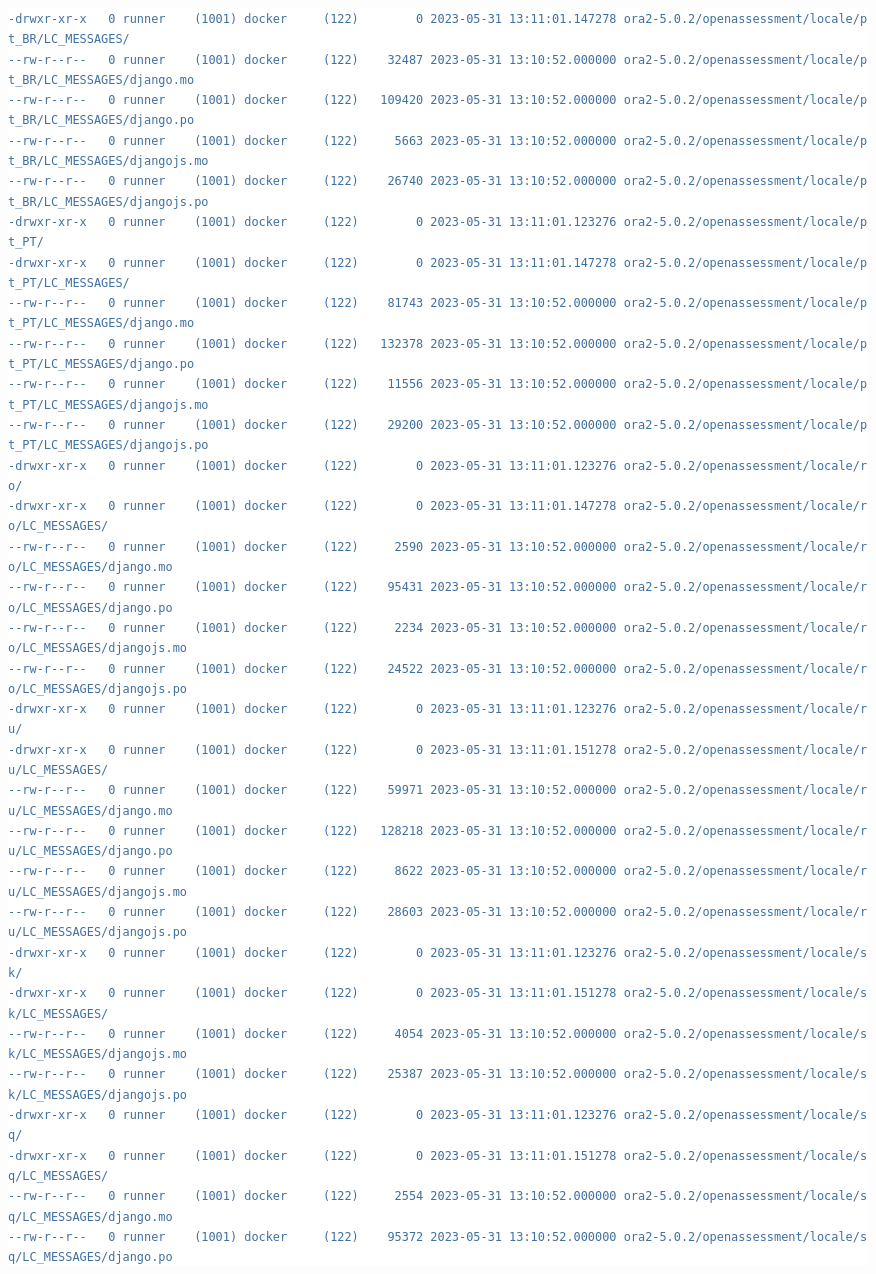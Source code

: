 ```diff
-drwxr-xr-x   0 runner    (1001) docker     (122)        0 2023-05-31 13:11:01.147278 ora2-5.0.2/openassessment/locale/pt_BR/LC_MESSAGES/
--rw-r--r--   0 runner    (1001) docker     (122)    32487 2023-05-31 13:10:52.000000 ora2-5.0.2/openassessment/locale/pt_BR/LC_MESSAGES/django.mo
--rw-r--r--   0 runner    (1001) docker     (122)   109420 2023-05-31 13:10:52.000000 ora2-5.0.2/openassessment/locale/pt_BR/LC_MESSAGES/django.po
--rw-r--r--   0 runner    (1001) docker     (122)     5663 2023-05-31 13:10:52.000000 ora2-5.0.2/openassessment/locale/pt_BR/LC_MESSAGES/djangojs.mo
--rw-r--r--   0 runner    (1001) docker     (122)    26740 2023-05-31 13:10:52.000000 ora2-5.0.2/openassessment/locale/pt_BR/LC_MESSAGES/djangojs.po
-drwxr-xr-x   0 runner    (1001) docker     (122)        0 2023-05-31 13:11:01.123276 ora2-5.0.2/openassessment/locale/pt_PT/
-drwxr-xr-x   0 runner    (1001) docker     (122)        0 2023-05-31 13:11:01.147278 ora2-5.0.2/openassessment/locale/pt_PT/LC_MESSAGES/
--rw-r--r--   0 runner    (1001) docker     (122)    81743 2023-05-31 13:10:52.000000 ora2-5.0.2/openassessment/locale/pt_PT/LC_MESSAGES/django.mo
--rw-r--r--   0 runner    (1001) docker     (122)   132378 2023-05-31 13:10:52.000000 ora2-5.0.2/openassessment/locale/pt_PT/LC_MESSAGES/django.po
--rw-r--r--   0 runner    (1001) docker     (122)    11556 2023-05-31 13:10:52.000000 ora2-5.0.2/openassessment/locale/pt_PT/LC_MESSAGES/djangojs.mo
--rw-r--r--   0 runner    (1001) docker     (122)    29200 2023-05-31 13:10:52.000000 ora2-5.0.2/openassessment/locale/pt_PT/LC_MESSAGES/djangojs.po
-drwxr-xr-x   0 runner    (1001) docker     (122)        0 2023-05-31 13:11:01.123276 ora2-5.0.2/openassessment/locale/ro/
-drwxr-xr-x   0 runner    (1001) docker     (122)        0 2023-05-31 13:11:01.147278 ora2-5.0.2/openassessment/locale/ro/LC_MESSAGES/
--rw-r--r--   0 runner    (1001) docker     (122)     2590 2023-05-31 13:10:52.000000 ora2-5.0.2/openassessment/locale/ro/LC_MESSAGES/django.mo
--rw-r--r--   0 runner    (1001) docker     (122)    95431 2023-05-31 13:10:52.000000 ora2-5.0.2/openassessment/locale/ro/LC_MESSAGES/django.po
--rw-r--r--   0 runner    (1001) docker     (122)     2234 2023-05-31 13:10:52.000000 ora2-5.0.2/openassessment/locale/ro/LC_MESSAGES/djangojs.mo
--rw-r--r--   0 runner    (1001) docker     (122)    24522 2023-05-31 13:10:52.000000 ora2-5.0.2/openassessment/locale/ro/LC_MESSAGES/djangojs.po
-drwxr-xr-x   0 runner    (1001) docker     (122)        0 2023-05-31 13:11:01.123276 ora2-5.0.2/openassessment/locale/ru/
-drwxr-xr-x   0 runner    (1001) docker     (122)        0 2023-05-31 13:11:01.151278 ora2-5.0.2/openassessment/locale/ru/LC_MESSAGES/
--rw-r--r--   0 runner    (1001) docker     (122)    59971 2023-05-31 13:10:52.000000 ora2-5.0.2/openassessment/locale/ru/LC_MESSAGES/django.mo
--rw-r--r--   0 runner    (1001) docker     (122)   128218 2023-05-31 13:10:52.000000 ora2-5.0.2/openassessment/locale/ru/LC_MESSAGES/django.po
--rw-r--r--   0 runner    (1001) docker     (122)     8622 2023-05-31 13:10:52.000000 ora2-5.0.2/openassessment/locale/ru/LC_MESSAGES/djangojs.mo
--rw-r--r--   0 runner    (1001) docker     (122)    28603 2023-05-31 13:10:52.000000 ora2-5.0.2/openassessment/locale/ru/LC_MESSAGES/djangojs.po
-drwxr-xr-x   0 runner    (1001) docker     (122)        0 2023-05-31 13:11:01.123276 ora2-5.0.2/openassessment/locale/sk/
-drwxr-xr-x   0 runner    (1001) docker     (122)        0 2023-05-31 13:11:01.151278 ora2-5.0.2/openassessment/locale/sk/LC_MESSAGES/
--rw-r--r--   0 runner    (1001) docker     (122)     4054 2023-05-31 13:10:52.000000 ora2-5.0.2/openassessment/locale/sk/LC_MESSAGES/djangojs.mo
--rw-r--r--   0 runner    (1001) docker     (122)    25387 2023-05-31 13:10:52.000000 ora2-5.0.2/openassessment/locale/sk/LC_MESSAGES/djangojs.po
-drwxr-xr-x   0 runner    (1001) docker     (122)        0 2023-05-31 13:11:01.123276 ora2-5.0.2/openassessment/locale/sq/
-drwxr-xr-x   0 runner    (1001) docker     (122)        0 2023-05-31 13:11:01.151278 ora2-5.0.2/openassessment/locale/sq/LC_MESSAGES/
--rw-r--r--   0 runner    (1001) docker     (122)     2554 2023-05-31 13:10:52.000000 ora2-5.0.2/openassessment/locale/sq/LC_MESSAGES/django.mo
--rw-r--r--   0 runner    (1001) docker     (122)    95372 2023-05-31 13:10:52.000000 ora2-5.0.2/openassessment/locale/sq/LC_MESSAGES/django.po
```
